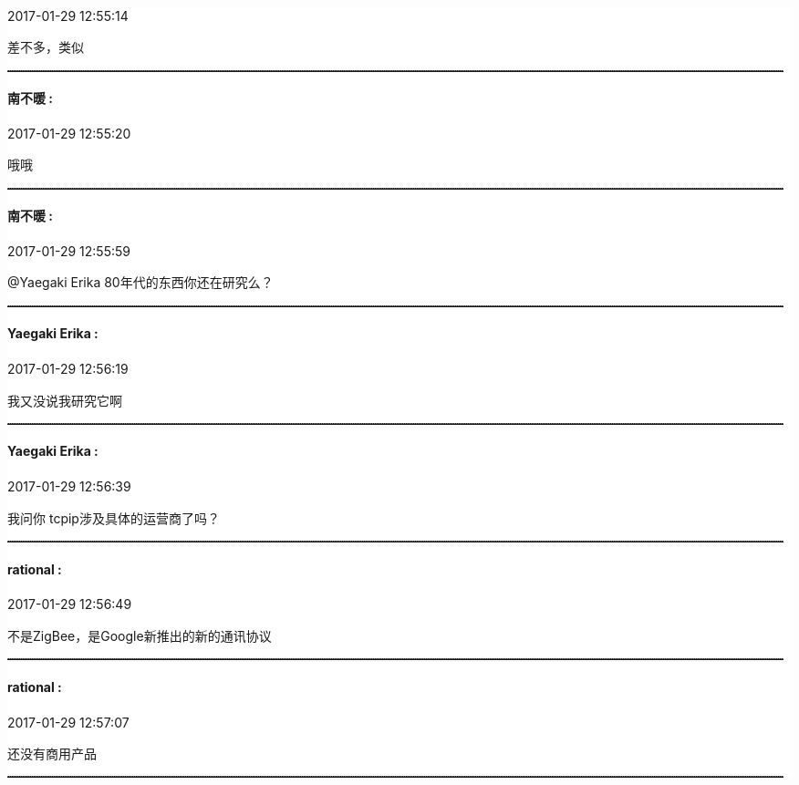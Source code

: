 <span class="article-duration">2017-01-29 12:55:14</span>

差不多，类似

<hr style="border-top: 1px dotted grey;width:99%"/>



#### 南不暖 :

<span class="article-duration">2017-01-29 12:55:20</span>

哦哦

<hr style="border-top: 1px dotted grey;width:99%"/>



#### 南不暖 :

<span class="article-duration">2017-01-29 12:55:59</span>

@Yaegaki Erika 80年代的东西你还在研究么？

<hr style="border-top: 1px dotted grey;width:99%"/>



#### Yaegaki Erika :

<span class="article-duration">2017-01-29 12:56:19</span>

我又没说我研究它啊

<hr style="border-top: 1px dotted grey;width:99%"/>



#### Yaegaki Erika :

<span class="article-duration">2017-01-29 12:56:39</span>

我问你 tcpip涉及具体的运营商了吗？

<hr style="border-top: 1px dotted grey;width:99%"/>



#### rational :

<span class="article-duration">2017-01-29 12:56:49</span>

不是ZigBee，是Google新推出的新的通讯协议

<hr style="border-top: 1px dotted grey;width:99%"/>



#### rational :

<span class="article-duration">2017-01-29 12:57:07</span>

还没有商用产品

<hr style="border-top: 1px dotted grey;width:99%"/>
